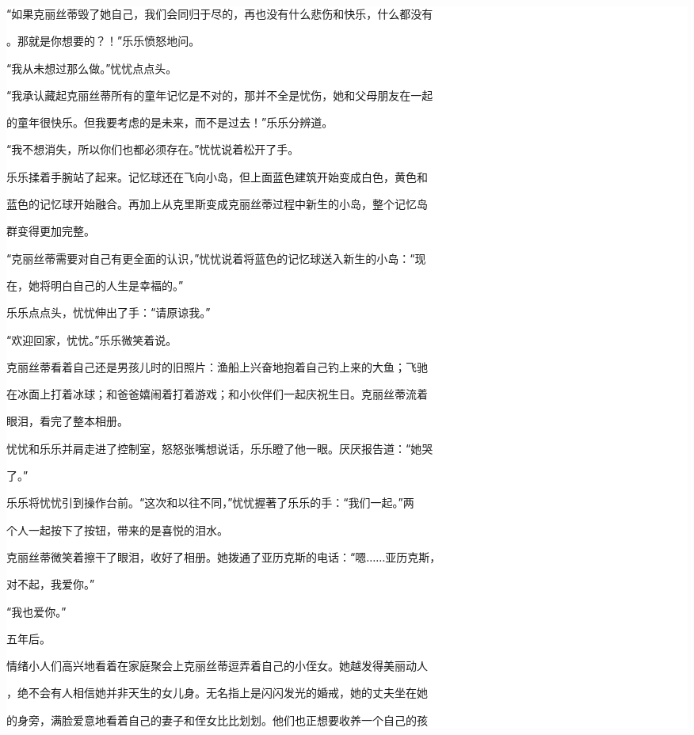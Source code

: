 “如果克丽丝蒂毁了她自己，我们会同归于尽的，再也没有什么悲伤和快乐，什么都没有

。那就是你想要的？！”乐乐愤怒地问。

“我从未想过那么做。”忧忧点点头。



“我承认藏起克丽丝蒂所有的童年记忆是不对的，那并不全是忧伤，她和父母朋友在一起

的童年很快乐。但我要考虑的是未来，而不是过去！”乐乐分辨道。

“我不想消失，所以你们也都必须存在。”忧忧说着松开了手。



乐乐揉着手腕站了起来。记忆球还在飞向小岛，但上面蓝色建筑开始变成白色，黄色和

蓝色的记忆球开始融合。再加上从克里斯变成克丽丝蒂过程中新生的小岛，整个记忆岛

群变得更加完整。



“克丽丝蒂需要对自己有更全面的认识，”忧忧说着将蓝色的记忆球送入新生的小岛：“现

在，她将明白自己的人生是幸福的。”



乐乐点点头，忧忧伸出了手：“请原谅我。”

“欢迎回家，忧忧。”乐乐微笑着说。



克丽丝蒂看着自己还是男孩儿时的旧照片：渔船上兴奋地抱着自己钓上来的大鱼；飞驰

在冰面上打着冰球；和爸爸嬉闹着打着游戏；和小伙伴们一起庆祝生日。克丽丝蒂流着

眼泪，看完了整本相册。



忧忧和乐乐并肩走进了控制室，怒怒张嘴想说话，乐乐瞪了他一眼。厌厌报告道：“她哭

了。”



乐乐将忧忧引到操作台前。“这次和以往不同，”忧忧握著了乐乐的手：“我们一起。”两

个人一起按下了按钮，带来的是喜悦的泪水。



克丽丝蒂微笑着擦干了眼泪，收好了相册。她拨通了亚历克斯的电话：“嗯……亚历克斯，

对不起，我爱你。”

“我也爱你。”



五年后。

情绪小人们高兴地看着在家庭聚会上克丽丝蒂逗弄着自己的小侄女。她越发得美丽动人

，绝不会有人相信她并非天生的女儿身。无名指上是闪闪发光的婚戒，她的丈夫坐在她

的身旁，满脸爱意地看着自己的妻子和侄女比比划划。他们也正想要收养一个自己的孩
